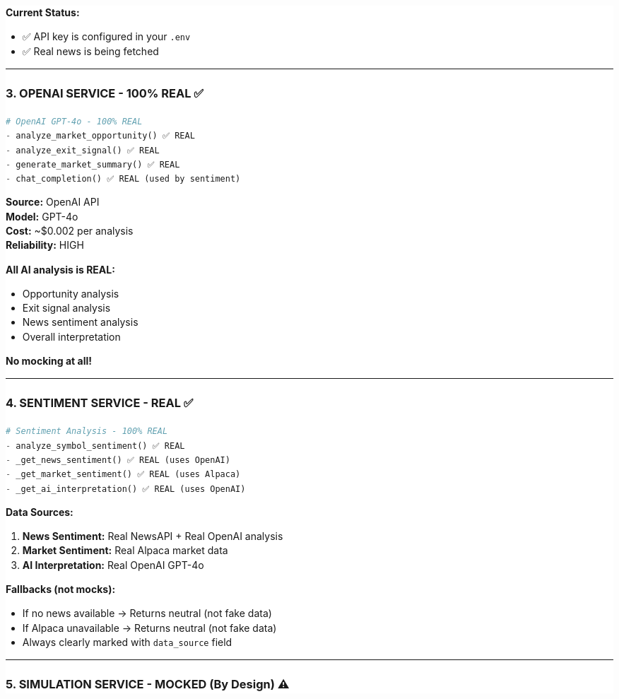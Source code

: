 **Current Status:** 
- ✅ API key is configured in your `.env`
- ✅ Real news is being fetched

---

### 3. OPENAI SERVICE - 100% REAL ✅

```python
# OpenAI GPT-4o - 100% REAL
- analyze_market_opportunity() ✅ REAL
- analyze_exit_signal() ✅ REAL
- generate_market_summary() ✅ REAL
- chat_completion() ✅ REAL (used by sentiment)
```

**Source:** OpenAI API  
**Model:** GPT-4o  
**Cost:** ~$0.002 per analysis  
**Reliability:** HIGH

**All AI analysis is REAL:**
- Opportunity analysis
- Exit signal analysis
- News sentiment analysis
- Overall interpretation

**No mocking at all!**

---

### 4. SENTIMENT SERVICE - REAL ✅

```python
# Sentiment Analysis - 100% REAL
- analyze_symbol_sentiment() ✅ REAL
- _get_news_sentiment() ✅ REAL (uses OpenAI)
- _get_market_sentiment() ✅ REAL (uses Alpaca)
- _get_ai_interpretation() ✅ REAL (uses OpenAI)
```

**Data Sources:**
1. **News Sentiment:** Real NewsAPI + Real OpenAI analysis
2. **Market Sentiment:** Real Alpaca market data
3. **AI Interpretation:** Real OpenAI GPT-4o

**Fallbacks (not mocks):**
- If no news available → Returns neutral (not fake data)
- If Alpaca unavailable → Returns neutral (not fake data)
- Always clearly marked with `data_source` field

---

### 5. SIMULATION SERVICE - MOCKED (By Design) ⚠️

